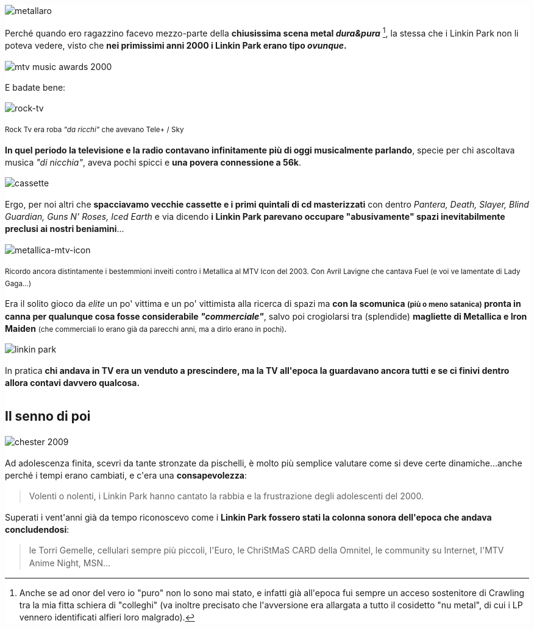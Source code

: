 ![metallaro](http://www.meme-italia.it/albums/userpics/10057/rpm8.jpg)

Perché quando ero ragazzino facevo mezzo-parte della **chiusissima scena metal _dura&pura_** [^dura], la stessa che i Linkin Park non li poteva vedere, visto che **nei primissimi anni 2000 i Linkin Park erano tipo _ovunque_.**

[^dura]: Anche se ad onor del vero io "puro" non lo sono mai stato, e infatti già all'epoca fui sempre un acceso sostenitore di Crawling tra la mia fitta schiera di "colleghi" (va inoltre precisato che l'avversione era allargata a tutto il cosidetto "nu metal", di cui i LP vennero identificati alfieri loro malgrado).

![mtv music awards 2000](https://i.pinimg.com/originals/65/77/82/657782b0ebc4564c3610cd355e3a3c0d.jpg)

E badate bene: 

![rock-tv](http://www.u2place.it/u2news/wp-content/uploads/2011/03/rock_tv_nero.gif)

<small>Rock Tv era roba _"da ricchi"_ che avevano Tele+ / Sky</small>

**In quel periodo la televisione e la radio contavano infinitamente più di oggi musicalmente parlando**, specie per chi ascoltava musica _"di nicchia"_, aveva pochi spicci e **una povera connessione a 56k**.

![cassette](https://themorningnews.org/images/Hinkes-Digital.jpg)

Ergo, per noi altri che **spacciavamo vecchie cassette e i primi quintali di cd masterizzati** con dentro _Pantera, Death, Slayer, Blind Guardian, Guns N' Roses, Iced Earth_ e via dicendo **i Linkin Park parevano occupare "abusivamente" spazi inevitabilmente preclusi ai nostri beniamini**...

![metallica-mtv-icon](http://images5.fanpop.com/image/photos/26900000/MTV-Icon-Metallica-03-05-03-avril-lavigne-26928496-500-404.jpg)

<small>Ricordo ancora distintamente i bestemmioni inveiti contro i Metallica al MTV Icon del 2003. Con Avril Lavigne che cantava Fuel (e voi ve lamentate di Lady Gaga...)</small>

Era il solito gioco da _elite_ un po' vittima e un po' vittimista alla ricerca di spazi ma **con la scomunica <small>(più o meno satanica)</small> pronta in canna per qualunque cosa fosse considerabile _"commerciale"_**, salvo poi crogiolarsi tra (splendide) **magliette di Metallica e Iron Maiden** <small>(che commerciali lo erano già da parecchi anni, ma a dirlo erano in pochi)</small>.

![linkin park](https://static.straitstimes.com.sg/sites/default/files/articles/2017/07/21/bp210717_chester10.jpg)

In pratica **chi andava in TV era un venduto a prescindere, ma la TV all'epoca la guardavano ancora tutti e se ci finivi dentro allora contavi davvero qualcosa.**

## Il senno di poi

![chester 2009](https://img00.deviantart.net/9592/i/2009/361/8/3/chester_bennington_2009_by_ghost_black_lover.jpg)

Ad adolescenza finita, scevri da tante stronzate da pischelli, è molto più semplice valutare come si deve certe dinamiche...anche perché i tempi erano cambiati, e c'era una **consapevolezza**:

> Volenti o nolenti, i Linkin Park hanno cantato la rabbia e la frustrazione degli adolescenti del 2000.

Superati i vent'anni già da tempo riconoscevo come i **Linkin Park fossero stati la colonna sonora dell'epoca che andava concludendosi**:

> le Torri Gemelle, cellulari sempre più piccoli, l'Euro, le ChriStMaS CARD della Omnitel, le community su Internet, l'MTV Anime Night, MSN...


[^pop]: a scanso di equivoci: io di pop ne ascolto a quintali e di tutte le epoche, quindi non lo sto certo usando come insulto. Il bigottismo purista l'ho lasciato al pischello che ero, e anche all'epoca non ha mai fatto parte della mia infinita sfilza di difetti.